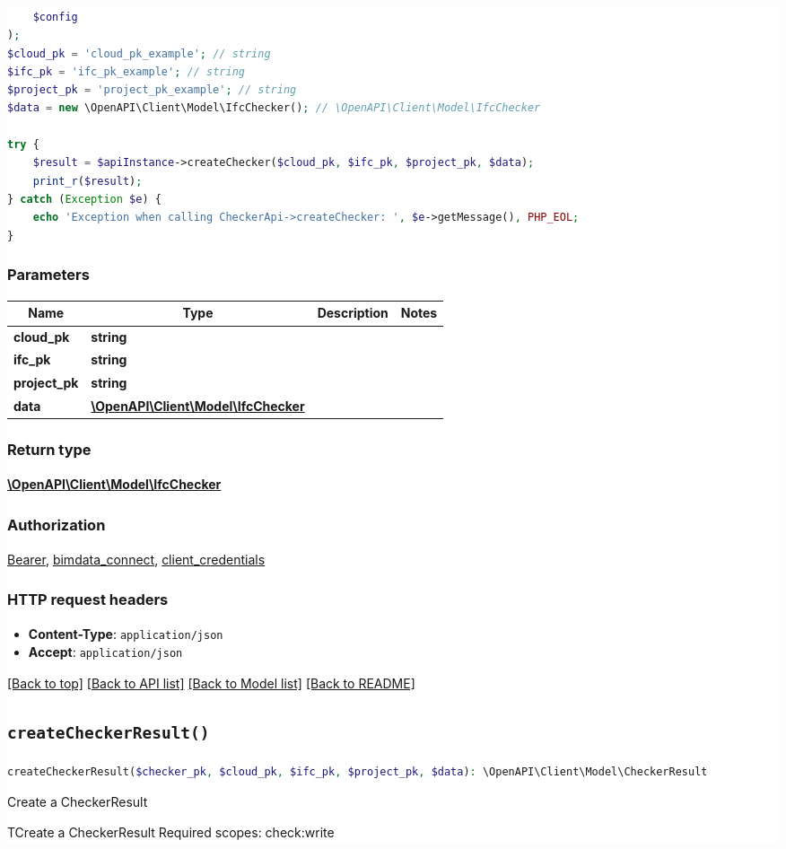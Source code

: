 ```php
    $config
);
$cloud_pk = 'cloud_pk_example'; // string
$ifc_pk = 'ifc_pk_example'; // string
$project_pk = 'project_pk_example'; // string
$data = new \OpenAPI\Client\Model\IfcChecker(); // \OpenAPI\Client\Model\IfcChecker

try {
    $result = $apiInstance->createChecker($cloud_pk, $ifc_pk, $project_pk, $data);
    print_r($result);
} catch (Exception $e) {
    echo 'Exception when calling CheckerApi->createChecker: ', $e->getMessage(), PHP_EOL;
}
```

### Parameters

Name | Type | Description  | Notes
------------- | ------------- | ------------- | -------------
 **cloud_pk** | **string**|  |
 **ifc_pk** | **string**|  |
 **project_pk** | **string**|  |
 **data** | [**\OpenAPI\Client\Model\IfcChecker**](../Model/IfcChecker.md)|  |

### Return type

[**\OpenAPI\Client\Model\IfcChecker**](../Model/IfcChecker.md)

### Authorization

[Bearer](../../README.md#Bearer), [bimdata_connect](../../README.md#bimdata_connect), [client_credentials](../../README.md#client_credentials)

### HTTP request headers

- **Content-Type**: `application/json`
- **Accept**: `application/json`

[[Back to top]](#) [[Back to API list]](../../README.md#endpoints)
[[Back to Model list]](../../README.md#models)
[[Back to README]](../../README.md)

## `createCheckerResult()`

```php
createCheckerResult($checker_pk, $cloud_pk, $ifc_pk, $project_pk, $data): \OpenAPI\Client\Model\CheckerResult
```

Create a CheckerResult

TCreate a CheckerResult Required scopes: check:write
